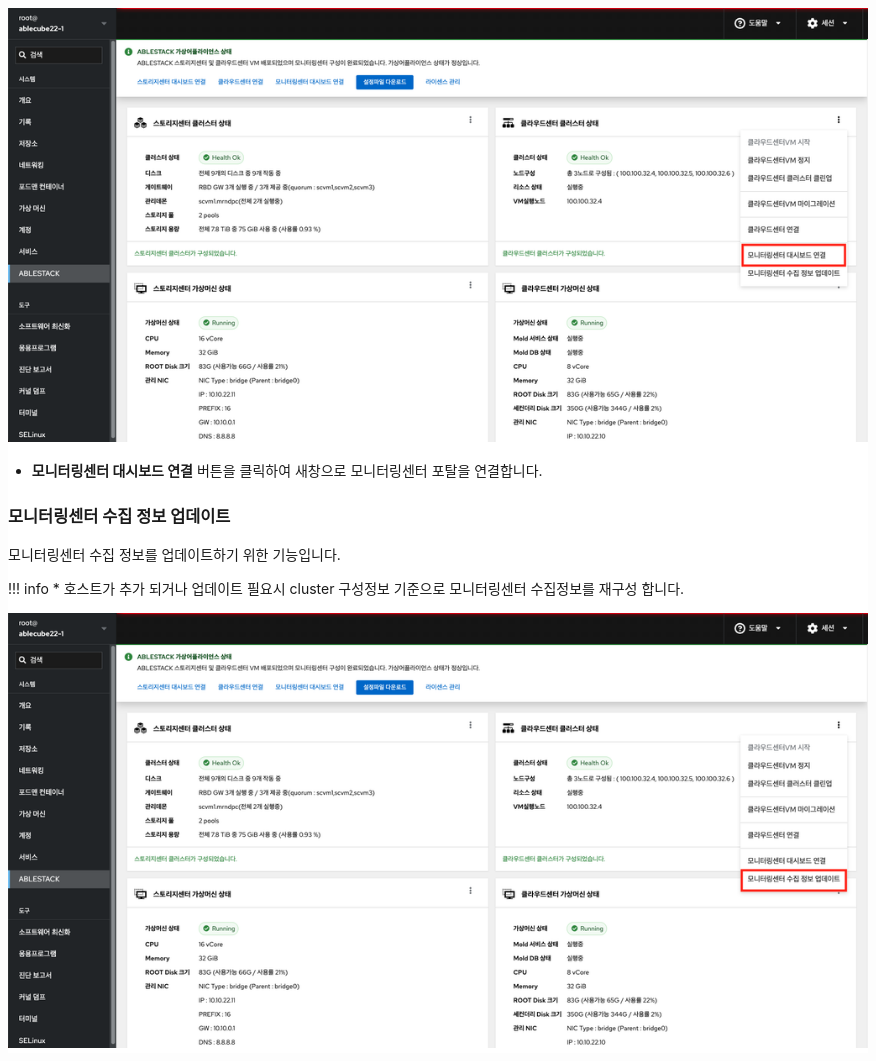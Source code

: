 ![cloud-cluster-wall-link](../../assets/images/admin-guide/cube/ablestack/hci/cloud-cluster-wall-link.png)

- **모니터링센터 대시보드 연결** 버튼을 클릭하여 새창으로 모니터링센터 포탈을 연결합니다.

### 모니터링센터 수집 정보 업데이트

모니터링센터 수집 정보를 업데이트하기 위한 기능입니다.

!!! info
    * 호스트가 추가 되거나 업데이트 필요시 cluster 구성정보 기준으로 모니터링센터 수집정보를 재구성 합니다.

![cloud-cluster-monitoring-update](../../assets/images/admin-guide/cube/ablestack/hci/cloud-cluster-monitoring-update.png)
